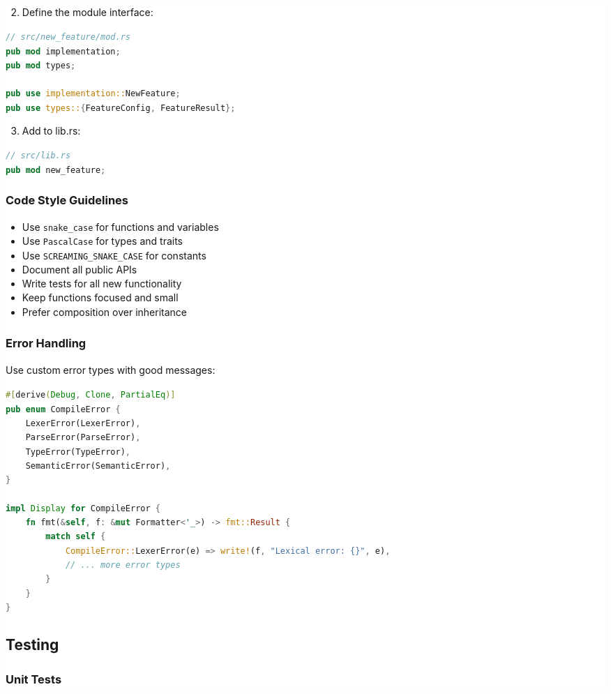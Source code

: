 2. Define the module interface:
```rust
// src/new_feature/mod.rs
pub mod implementation;
pub mod types;

pub use implementation::NewFeature;
pub use types::{FeatureConfig, FeatureResult};
```

3. Add to lib.rs:
```rust
// src/lib.rs
pub mod new_feature;
```

### Code Style Guidelines

- Use `snake_case` for functions and variables
- Use `PascalCase` for types and traits
- Use `SCREAMING_SNAKE_CASE` for constants
- Document all public APIs
- Write tests for all new functionality
- Keep functions focused and small
- Prefer composition over inheritance

### Error Handling

Use custom error types with good messages:

```rust
#[derive(Debug, Clone, PartialEq)]
pub enum CompileError {
    LexerError(LexerError),
    ParseError(ParseError),
    TypeError(TypeError),
    SemanticError(SemanticError),
}

impl Display for CompileError {
    fn fmt(&self, f: &mut Formatter<'_>) -> fmt::Result {
        match self {
            CompileError::LexerError(e) => write!(f, "Lexical error: {}", e),
            // ... more error types
        }
    }
}
```

## Testing

### Unit Tests
